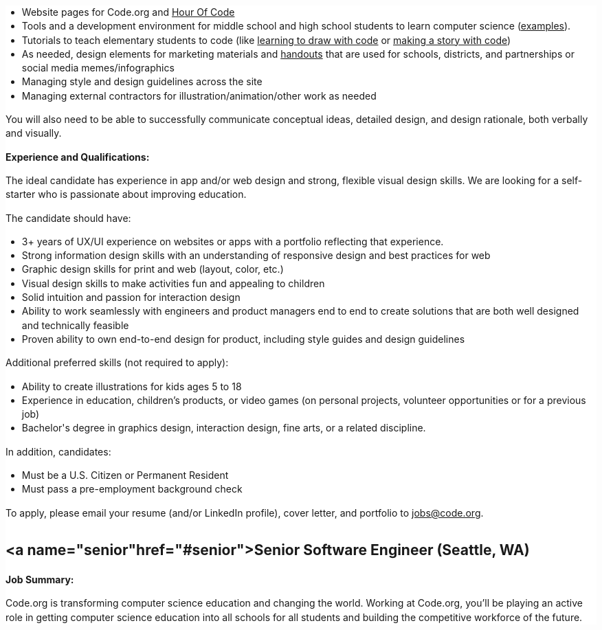 - Website pages for Code.org and <a href="https://hourofcode.com/us">Hour Of Code</a>
- Tools and a development environment for middle school and high school students to learn computer science (<a href="https://code.org/educate/applab">examples</a>).
- Tutorials to teach elementary students to code (like <a href="https://studio.code.org/s/course2/stage/4/puzzle/4">learning to draw with code</a> or <a href="https://studio.code.org/s/course2/stage/17/puzzle/8">making a story with code</a>)
- As needed, design elements for marketing materials and <a href="https://hourofcode.com/us/promote/resources">handouts</a> that are used for schools, districts, and partnerships or social media memes/infographics
- Managing style and design guidelines across the site 
- Managing external contractors for illustration/animation/other work as needed

You will also need to be able to successfully communicate conceptual ideas, detailed design, and design rationale, both verbally and visually.

**Experience and Qualifications:**

The ideal candidate has experience in app and/or web design and strong, flexible visual design skills. We are looking for a self-starter who is passionate about improving education.  

The candidate should have: 

- 3+ years of UX/UI experience on websites or apps with a portfolio reflecting that experience.
- Strong information design skills with an understanding of responsive design and best practices for web
- Graphic design skills for print and web (layout, color, etc.)
- Visual design skills to make activities fun and appealing to children
- Solid intuition and passion for interaction design
- Ability to work seamlessly with engineers and product managers end to end to create solutions that are both well designed and technically feasible
- Proven ability to own end-to-end design for product, including style guides and design guidelines

Additional preferred skills (not required to apply):

- Ability to create illustrations for kids ages 5 to 18
- Experience in education, children’s products, or video games (on personal projects, volunteer opportunities or for a previous job)
- Bachelor's degree in graphics design, interaction design, fine arts, or a related discipline.

In addition, candidates:

- Must be a U.S. Citizen or Permanent Resident
- Must pass a pre-employment background check


To apply, please email your resume (and/or LinkedIn profile), cover letter, and portfolio to <a href="mailto:jobs@code.org">jobs@code.org</a>. 

## <a name="senior"href="#senior">Senior Software Engineer (Seattle, WA)</a>

**Job Summary:**

Code.org is transforming computer science education and changing the world. Working at Code.org, you’ll be playing an active role in getting computer science education into all schools for all students and building the competitive workforce of the future.
